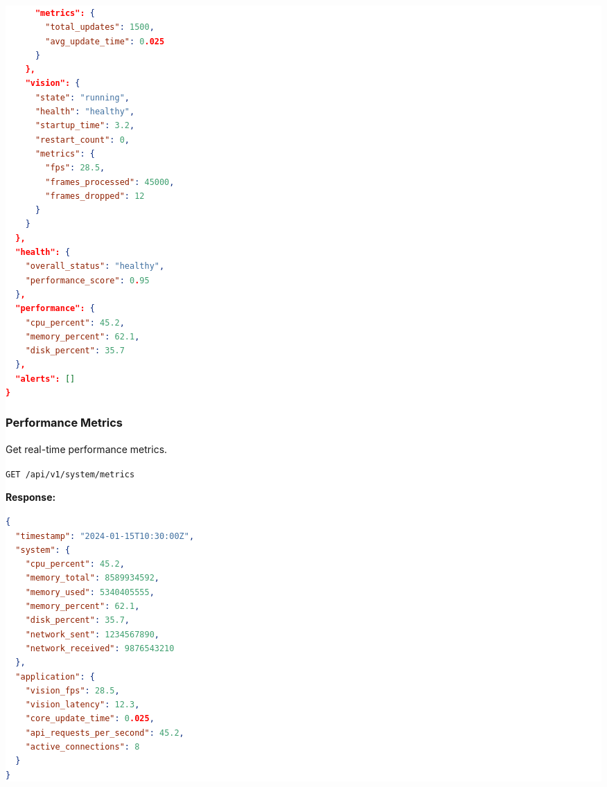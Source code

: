 ```json
      "metrics": {
        "total_updates": 1500,
        "avg_update_time": 0.025
      }
    },
    "vision": {
      "state": "running",
      "health": "healthy",
      "startup_time": 3.2,
      "restart_count": 0,
      "metrics": {
        "fps": 28.5,
        "frames_processed": 45000,
        "frames_dropped": 12
      }
    }
  },
  "health": {
    "overall_status": "healthy",
    "performance_score": 0.95
  },
  "performance": {
    "cpu_percent": 45.2,
    "memory_percent": 62.1,
    "disk_percent": 35.7
  },
  "alerts": []
}
```

### Performance Metrics
Get real-time performance metrics.

```http
GET /api/v1/system/metrics
```

**Response:**
```json
{
  "timestamp": "2024-01-15T10:30:00Z",
  "system": {
    "cpu_percent": 45.2,
    "memory_total": 8589934592,
    "memory_used": 5340405555,
    "memory_percent": 62.1,
    "disk_percent": 35.7,
    "network_sent": 1234567890,
    "network_received": 9876543210
  },
  "application": {
    "vision_fps": 28.5,
    "vision_latency": 12.3,
    "core_update_time": 0.025,
    "api_requests_per_second": 45.2,
    "active_connections": 8
  }
}
```

